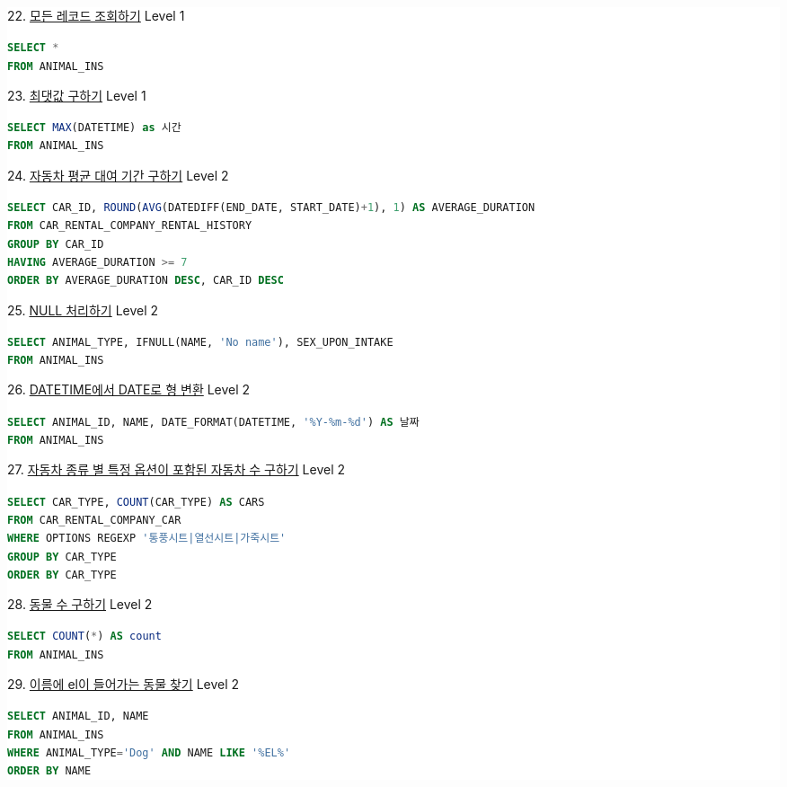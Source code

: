 22\. [모든 레코드 조회하기](https://school.programmers.co.kr/learn/courses/30/lessons/59034) Level 1
```sql
SELECT *
FROM ANIMAL_INS
```

23\. [최댓값 구하기](https://school.programmers.co.kr/learn/courses/30/lessons/59415) Level 1
```sql
SELECT MAX(DATETIME) as 시간
FROM ANIMAL_INS
```

24\. [자동차 평균 대여 기간 구하기](https://school.programmers.co.kr/learn/courses/30/lessons/157342) Level 2
```sql
SELECT CAR_ID, ROUND(AVG(DATEDIFF(END_DATE, START_DATE)+1), 1) AS AVERAGE_DURATION
FROM CAR_RENTAL_COMPANY_RENTAL_HISTORY
GROUP BY CAR_ID
HAVING AVERAGE_DURATION >= 7
ORDER BY AVERAGE_DURATION DESC, CAR_ID DESC
```

25\. [NULL 처리하기](https://school.programmers.co.kr/learn/courses/30/lessons/59410) Level 2
```sql
SELECT ANIMAL_TYPE, IFNULL(NAME, 'No name'), SEX_UPON_INTAKE
FROM ANIMAL_INS
```

26\. [DATETIME에서 DATE로 형 변환](https://school.programmers.co.kr/learn/courses/30/lessons/59414) Level 2
```sql
SELECT ANIMAL_ID, NAME, DATE_FORMAT(DATETIME, '%Y-%m-%d') AS 날짜
FROM ANIMAL_INS
```

27\. [자동차 종류 별 특정 옵션이 포함된 자동차 수 구하기](https://school.programmers.co.kr/learn/courses/30/lessons/151137) Level 2
```sql
SELECT CAR_TYPE, COUNT(CAR_TYPE) AS CARS
FROM CAR_RENTAL_COMPANY_CAR
WHERE OPTIONS REGEXP '통풍시트|열선시트|가죽시트'
GROUP BY CAR_TYPE
ORDER BY CAR_TYPE
```

28\. [동물 수 구하기](https://school.programmers.co.kr/learn/courses/30/lessons/59406) Level 2
```sql
SELECT COUNT(*) AS count
FROM ANIMAL_INS
```

29\. [이름에 el이 들어가는 동물 찾기](https://school.programmers.co.kr/learn/courses/30/lessons/59047) Level 2
```sql
SELECT ANIMAL_ID, NAME
FROM ANIMAL_INS
WHERE ANIMAL_TYPE='Dog' AND NAME LIKE '%EL%'
ORDER BY NAME
```
